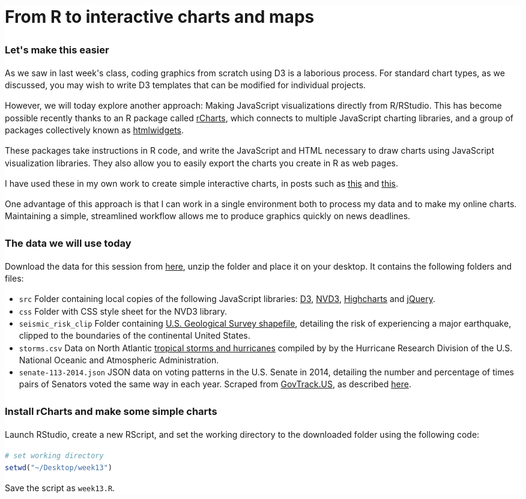 # From R to interactive charts and maps

### Let's make this easier

As we saw in last week's class, coding graphics from scratch using D3 is a laborious process. For standard chart types, as we discussed, you may wish to write D3 templates that can be modified for individual projects.

However, we will today explore another approach: Making JavaScript visualizations directly from R/RStudio. This has become possible recently thanks to an R package called [rCharts](http://rcharts.io/), which connects to multiple JavaScript charting libraries, and a group of packages collectively known as [htmlwidgets](http://www.htmlwidgets.org/).

These packages take instructions in R code, and write the JavaScript and HTML necessary to draw charts using JavaScript visualization libraries. They also allow you to easily export the charts you create in R as web pages.

I have used these in my own work to create simple interactive charts, in posts such as [this](http://www.buzzfeed.com/peteraldhous/why-katrina-was-the-storm-from-hell) and [this](http://www.buzzfeed.com/peteraldhous/american-terrorism-by-the-numbers).

One advantage of this approach is that I can work in a single environment both to process my data and to make my online charts. Maintaining a simple, streamlined workflow allows me to produce graphics quickly on news deadlines.

### The data we will use today

Download the data for this session from [here](data/week13.zip), unzip the folder and place it on your desktop. It contains the following folders and files:

- `src` Folder containing local copies of the following JavaScript libraries: [D3](http://d3js.org/), [NVD3](http://nvd3.org/), [Highcharts](http://www.highcharts.com/) and [jQuery](https://jquery.com/).
- `css` Folder with CSS style sheet for the NVD3 library.
- `seismic_risk_clip` Folder containing [U.S. Geological Survey shapefile](http://earthquake.usgs.gov/hazards/products/conterminous/index.php#2014),  detailing the risk of experiencing a major earthquake, clipped to the boundaries of the continental United States.
- `storms.csv` Data on North Atlantic [tropical storms and hurricanes](http://www.aoml.noaa.gov/hrd/hurdat/Data_Storm.html) compiled by by the Hurricane Research Division of the U.S. National Oceanic and Atmospheric Administration.
- `senate-113-2014.json` JSON data on voting patterns in the U.S. Senate in 2014, detailing the number and percentage of times pairs of Senators voted the same way in each year. Scraped from [GovTrack.US](https://www.govtrack.us/), as described [here](http://paldhous.github.io/NICAR/2015/gephi.html).

### Install rCharts and make some simple charts

Launch RStudio, create a new RScript, and set the working directory to the downloaded folder using the following code:

```R
# set working directory
setwd("~/Desktop/week13")
```
Save the script as `week13.R`.
